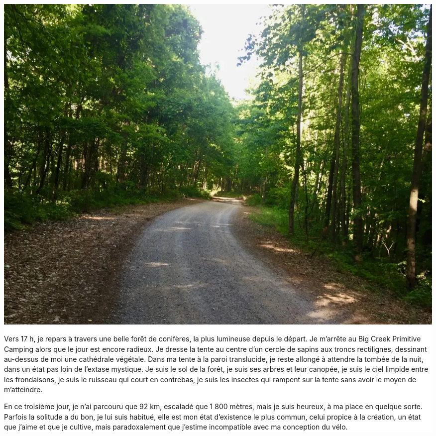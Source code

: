 ![En forêt](_i/IMG_4915.webp)

Vers 17 h, je repars à travers une belle forêt de conifères, la plus lumineuse depuis le départ. Je m’arrête au Big Creek Primitive Camping alors que le jour est encore radieux. Je dresse la tente au centre d’un cercle de sapins aux troncs rectilignes, dessinant au-dessus de moi une cathédrale végétale. Dans ma tente à la paroi translucide, je reste allongé à attendre la tombée de la nuit, dans un état pas loin de l’extase mystique. Je suis le sol de la forêt, je suis ses arbres et leur canopée, je suis le ciel limpide entre les frondaisons, je suis le ruisseau qui court en contrebas, je suis les insectes qui rampent sur la tente sans avoir le moyen de m’atteindre.

En ce troisième jour, je n’ai parcouru que 92 km, escaladé que 1 800 mètres, mais je suis heureux, à ma place en quelque sorte. Parfois la solitude a du bon, je lui suis habitué, elle est mon état d’existence le plus commun, celui propice à la création, un état que j’aime et que je cultive, mais paradoxalement que j’estime incompatible avec ma conception du vélo.
